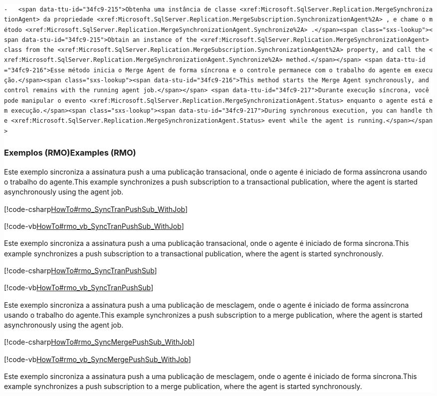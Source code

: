   
    -   <span data-ttu-id="34fc9-215">Obtenha uma instância de classe <xref:Microsoft.SqlServer.Replication.MergeSynchronizationAgent> da propriedade <xref:Microsoft.SqlServer.Replication.MergeSubscription.SynchronizationAgent%2A> , e chame o método <xref:Microsoft.SqlServer.Replication.MergeSynchronizationAgent.Synchronize%2A> .</span><span class="sxs-lookup"><span data-stu-id="34fc9-215">Obtain an instance of the <xref:Microsoft.SqlServer.Replication.MergeSynchronizationAgent> class from the <xref:Microsoft.SqlServer.Replication.MergeSubscription.SynchronizationAgent%2A> property, and call the <xref:Microsoft.SqlServer.Replication.MergeSynchronizationAgent.Synchronize%2A> method.</span></span> <span data-ttu-id="34fc9-216">Esse método inicia o Merge Agent de forma síncrona e o controle permanece com o trabalho do agente em execução.</span><span class="sxs-lookup"><span data-stu-id="34fc9-216">This method starts the Merge Agent synchronously, and control remains with the running agent job.</span></span> <span data-ttu-id="34fc9-217">Durante execução síncrona, você pode manipular o evento <xref:Microsoft.SqlServer.Replication.MergeSynchronizationAgent.Status> enquanto o agente está em execução.</span><span class="sxs-lookup"><span data-stu-id="34fc9-217">During synchronous execution, you can handle the <xref:Microsoft.SqlServer.Replication.MergeSynchronizationAgent.Status> event while the agent is running.</span></span>  
  
###  <a name="examples-rmo"></a><a name="PShellExample"></a> <span data-ttu-id="34fc9-218">Exemplos (RMO)</span><span class="sxs-lookup"><span data-stu-id="34fc9-218">Examples (RMO)</span></span>  
 <span data-ttu-id="34fc9-219">Este exemplo sincroniza a assinatura push a uma publicação transacional, onde o agente é iniciado de forma assíncrona usando o trabalho do agente.</span><span class="sxs-lookup"><span data-stu-id="34fc9-219">This example synchronizes a push subscription to a transactional publication, where the agent is started asynchronously using the agent job.</span></span>  
  
 [!code-csharp[HowTo#rmo_SyncTranPushSub_WithJob](../../snippets/csharp/SQL15/replication/howto/cs/rmotestevelope.cs#rmo_synctranpushsub_withjob)]  
  
 [!code-vb[HowTo#rmo_vb_SyncTranPushSub_WithJob](../../snippets/visualbasic/SQL15/replication/howto/vb/rmotestenv.vb#rmo_vb_synctranpushsub_withjob)]  
  
 <span data-ttu-id="34fc9-220">Este exemplo sincroniza a assinatura push a uma publicação transacional, onde o agente é iniciado de forma síncrona.</span><span class="sxs-lookup"><span data-stu-id="34fc9-220">This example synchronizes a push subscription to a transactional publication, where the agent is started synchronously.</span></span>  
  
 [!code-csharp[HowTo#rmo_SyncTranPushSub](../../snippets/csharp/SQL15/replication/howto/cs/rmotestevelope.cs#rmo_synctranpushsub)]  
  
 [!code-vb[HowTo#rmo_vb_SyncTranPushSub](../../snippets/visualbasic/SQL15/replication/howto/vb/rmotestenv.vb#rmo_vb_synctranpushsub)]  
  
 <span data-ttu-id="34fc9-221">Este exemplo sincroniza a assinatura push a uma publicação de mesclagem, onde o agente é iniciado de forma assíncrona usando o trabalho do agente.</span><span class="sxs-lookup"><span data-stu-id="34fc9-221">This example synchronizes a push subscription to a merge publication, where the agent is started asynchronously using the agent job.</span></span>  
  
 [!code-csharp[HowTo#rmo_SyncMergePushSub_WithJob](../../snippets/csharp/SQL15/replication/howto/cs/rmotestevelope.cs#rmo_syncmergepushsub_withjob)]  
  
 [!code-vb[HowTo#rmo_vb_SyncMergePushSub_WithJob](../../snippets/visualbasic/SQL15/replication/howto/vb/rmotestenv.vb#rmo_vb_syncmergepushsub_withjob)]  
  
 <span data-ttu-id="34fc9-222">Este exemplo sincroniza a assinatura push a uma publicação de mesclagem, onde o agente é iniciado de forma síncrona.</span><span class="sxs-lookup"><span data-stu-id="34fc9-222">This example synchronizes a push subscription to a merge publication, where the agent is started synchronously.</span></span>  
  